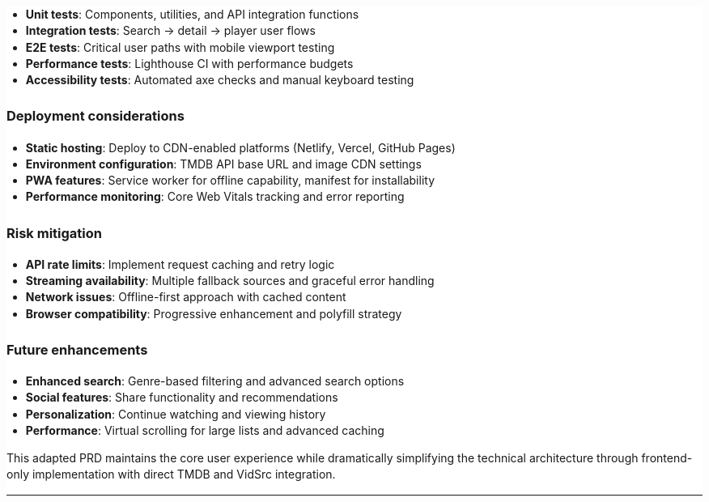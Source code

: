 - **Unit tests**: Components, utilities, and API integration functions
- **Integration tests**: Search → detail → player user flows
- **E2E tests**: Critical user paths with mobile viewport testing
- **Performance tests**: Lighthouse CI with performance budgets
- **Accessibility tests**: Automated axe checks and manual keyboard testing

### Deployment considerations

- **Static hosting**: Deploy to CDN-enabled platforms (Netlify, Vercel, GitHub Pages)
- **Environment configuration**: TMDB API base URL and image CDN settings
- **PWA features**: Service worker for offline capability, manifest for installability
- **Performance monitoring**: Core Web Vitals tracking and error reporting

### Risk mitigation

- **API rate limits**: Implement request caching and retry logic
- **Streaming availability**: Multiple fallback sources and graceful error handling
- **Network issues**: Offline-first approach with cached content
- **Browser compatibility**: Progressive enhancement and polyfill strategy

### Future enhancements

- **Enhanced search**: Genre-based filtering and advanced search options
- **Social features**: Share functionality and recommendations
- **Personalization**: Continue watching and viewing history
- **Performance**: Virtual scrolling for large lists and advanced caching

This adapted PRD maintains the core user experience while dramatically simplifying the technical architecture through frontend-only implementation with direct TMDB and VidSrc integration.

-------------------------------------------------------------